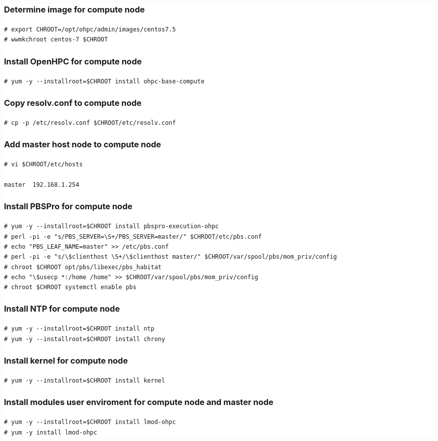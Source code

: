 ### Determine image for compute node
```
# export CHROOT=/opt/ohpc/admin/images/centos7.5
# wwmkchroot centos-7 $CHROOT
```

### Install OpenHPC for compute node
```
# yum -y --installroot=$CHROOT install ohpc-base-compute
```

### Copy resolv.conf to compute node
```
# cp -p /etc/resolv.conf $CHROOT/etc/resolv.conf
```

### Add master host node to compute node
```
# vi $CHROOT/etc/hosts

master  192.168.1.254
```

### Install PBSPro for compute node
```
# yum -y --installroot=$CHROOT install pbspro-execution-ohpc
# perl -pi -e "s/PBS_SERVER=\S+/PBS_SERVER=master/" $CHROOT/etc/pbs.conf
# echo "PBS_LEAF_NAME=master" >> /etc/pbs.conf
# perl -pi -e "s/\$clienthost \S+/\$clienthost master/" $CHROOT/var/spool/pbs/mom_priv/config
# chroot $CHROOT opt/pbs/libexec/pbs_habitat
# echo "\$usecp *:/home /home" >> $CHROOT/var/spool/pbs/mom_priv/config
# chroot $CHROOT systemctl enable pbs
```

### Install NTP for compute node
```
# yum -y --installroot=$CHROOT install ntp
# yum -y --installroot=$CHROOT install chrony
```

### Install kernel for compute node
```
# yum -y --installroot=$CHROOT install kernel
```

### Install modules user enviroment for compute node and master node
```
# yum -y --installroot=$CHROOT install lmod-ohpc
# yum -y install lmod-ohpc
```
